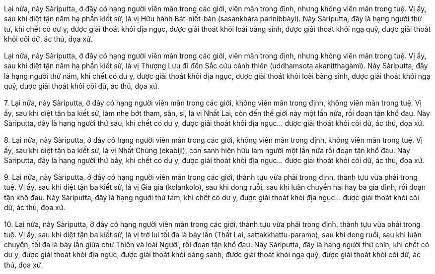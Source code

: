 Lại nữa, này Sàriputta, ở đây có hạng người viên mãn trong các giới, viên mãn trong định, nhưng không
viên mãn trong tuệ. Vị ấy, sau khi diệt tận năm hạ phần kiết sử, là vị Hữu hành Bát-niết-bàn (sasankhàra
parinibbàyì). Này Sàriputta, đây là hạng người thứ tư, khi chết có dư y, được giải thoát khỏi địa ngục,
được giải thoát khỏi loài bàng sinh, được giải thoát khỏi ngạ quỷ, được giải thoát khỏi cõi dữ, ác thú,
đọa xứ.

Lại nữa, này Sàriputta, ở đây có hạng người viên mãn trong các giới, viên mãn trong định, nhưng không
viên mãn trong tuệ. Vị ấy, sau khi diệt tận năm hạ phần kiết sử, là vị Thượng Lưu đi đến Sắc cứu cánh
thiên (uddhamsota akanitthagàmì). Này Sàriputta, đây là hạng người thứ năm, khi chết có dư y, được
giải thoát khỏi địa ngục, được giải thoát khỏi loài bàng sinh, được giải thoát khỏi ngạ quỷ, được giải
thoát khỏi cõi dữ, ác thú, đọa xứ.


7\. Lại nữa, này Sàriputta, ở đây có hạng người viên mãn trong các giới, không viên mãn trong định,
không viên mãn trong tuệ. Vị ấy, sau khi diệt tận ba kiết sử, làm nhẹ bớt tham, sân, si, là vị Nhất Lai,
còn đến thế giới này một lần nữa, rồi đoạn tận khổ đau. Này Sàriputta, đây là hạng người thứ sáu, khi
chết có dư y, được giải thoát khỏi địa ngục... được giải thoát khỏi cõi dữ, ác thú, đọa xứ.


8\. Lại nữa, này Sàriputta, ở đây có hạng người viên mãn trong các giới, không viên mãn trong định,
không viên mãn trong tuệ. Vị ấy, sau khi diệt tận ba kiết sử, là vị Nhất Chủng (ekabìji), còn sanh hiện
hữu làm người một lần nữa rồi đoạn tận khổ đau. Này Sàriputta, đây là hạng người thứ bảy, khi chết có
dư y, được giải thoát khỏi địa ngục... được giải thoát khỏi cõi dữ, ác thú, đọa xứ.


9\. Lại nữa, này Sàriputta, ở đây có hạng người viên mãn trong các giới, thành tựu vừa phải trong định,
thành tựu vừa phải trong tuệ. Vị ấy, sau khi diệt tận ba kiết sử, là vị Gia gia (kolankolo), sau khi dong
ruỗi, sau khi luân chuyển hai hay ba gia đình, rồi đoạn tận khổ đau. Này Sàriputta, đây là hạng người thứ
tám, khi chết có dư y, được giải thoát khỏi địa ngục... được giải thoát khỏi cõi dữ, ác thú, đọa xứ.


10\. Lại nữa, này Sàriputta, ở đây có hạng người viên mãn trong các giới, thành tựu vừa phải trong định,
thành tựu vừa phải trong tuệ. Vị ấy, sau khi diệt tận ba kiết sử, là vị trở lui tối đa là bảy lần (Thất Lai,
sattakkhattu-paramo), sau khi dong ruỗi, sau khi luân chuyển, tối đa là bảy lần giữa chư Thiên và loài
Người, rồi đoạn tận khổ đau. Này Sàriputta, đây là hạng người thứ chín, khi chết có dư y, được giải
thoát khỏi địa ngục, được giải thoát khỏi bàng sanh, được giải thoát khỏi ngạ quỷ, được giải thoát khỏi
cõi dữ, ác thú, đọa xứ.
